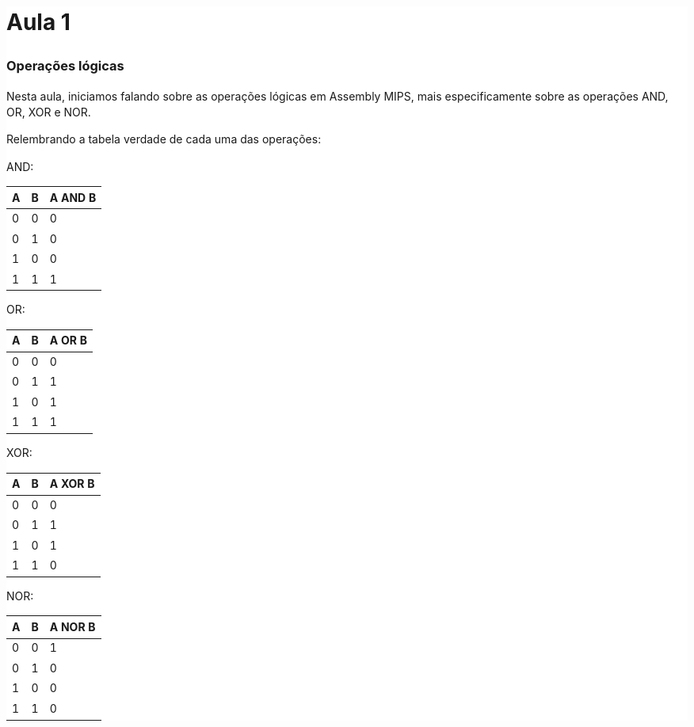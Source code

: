 # Aula 1

### Operações lógicas

Nesta aula, iniciamos falando sobre as operações lógicas em Assembly MIPS, mais especificamente sobre as operações AND, OR, XOR e NOR.

Relembrando a tabela verdade de cada uma das operações:

AND: 

| A | B | A AND B |
|---|---|---------|
| 0 | 0 |   0     |
| 0 | 1 |   0     |
| 1 | 0 |   0     |
| 1 | 1 |   1     |

OR:

| A | B | A OR B |
|---|---|--------|
| 0 | 0 |   0    |
| 0 | 1 |   1    |
| 1 | 0 |   1    |
| 1 | 1 |   1    |

XOR:

| A | B | A XOR B |
|---|---|---------|
| 0 | 0 |   0     |
| 0 | 1 |   1     |
| 1 | 0 |   1     |
| 1 | 1 |   0     |

NOR:

| A | B | A NOR B |
|---|---|----------|
| 0 | 0 |    1     |
| 0 | 1 |    0     |
| 1 | 0 |    0     |
| 1 | 1 |    0     |
